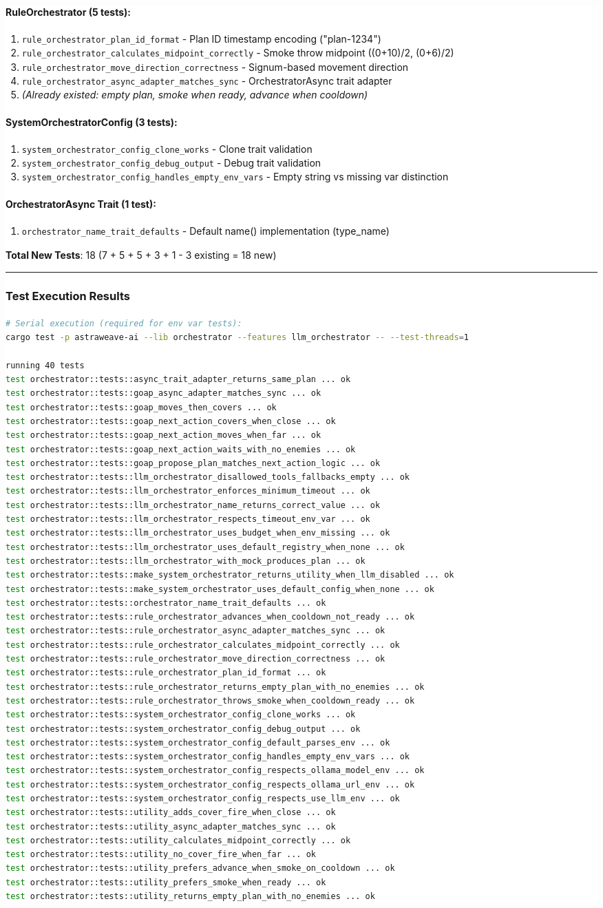 #### RuleOrchestrator (5 tests):
1. `rule_orchestrator_plan_id_format` - Plan ID timestamp encoding ("plan-1234")
2. `rule_orchestrator_calculates_midpoint_correctly` - Smoke throw midpoint ((0+10)/2, (0+6)/2)
3. `rule_orchestrator_move_direction_correctness` - Signum-based movement direction
4. `rule_orchestrator_async_adapter_matches_sync` - OrchestratorAsync trait adapter
5. *(Already existed: empty plan, smoke when ready, advance when cooldown)*

#### SystemOrchestratorConfig (3 tests):
1. `system_orchestrator_config_clone_works` - Clone trait validation
2. `system_orchestrator_config_debug_output` - Debug trait validation
3. `system_orchestrator_config_handles_empty_env_vars` - Empty string vs missing var distinction

#### OrchestratorAsync Trait (1 test):
1. `orchestrator_name_trait_defaults` - Default name() implementation (type_name)

**Total New Tests**: 18 (7 + 5 + 5 + 3 + 1 - 3 existing = 18 new)

---

### Test Execution Results

```bash
# Serial execution (required for env var tests):
cargo test -p astraweave-ai --lib orchestrator --features llm_orchestrator -- --test-threads=1

running 40 tests
test orchestrator::tests::async_trait_adapter_returns_same_plan ... ok
test orchestrator::tests::goap_async_adapter_matches_sync ... ok
test orchestrator::tests::goap_moves_then_covers ... ok
test orchestrator::tests::goap_next_action_covers_when_close ... ok
test orchestrator::tests::goap_next_action_moves_when_far ... ok
test orchestrator::tests::goap_next_action_waits_with_no_enemies ... ok
test orchestrator::tests::goap_propose_plan_matches_next_action_logic ... ok
test orchestrator::tests::llm_orchestrator_disallowed_tools_fallbacks_empty ... ok
test orchestrator::tests::llm_orchestrator_enforces_minimum_timeout ... ok
test orchestrator::tests::llm_orchestrator_name_returns_correct_value ... ok
test orchestrator::tests::llm_orchestrator_respects_timeout_env_var ... ok
test orchestrator::tests::llm_orchestrator_uses_budget_when_env_missing ... ok
test orchestrator::tests::llm_orchestrator_uses_default_registry_when_none ... ok
test orchestrator::tests::llm_orchestrator_with_mock_produces_plan ... ok
test orchestrator::tests::make_system_orchestrator_returns_utility_when_llm_disabled ... ok
test orchestrator::tests::make_system_orchestrator_uses_default_config_when_none ... ok
test orchestrator::tests::orchestrator_name_trait_defaults ... ok
test orchestrator::tests::rule_orchestrator_advances_when_cooldown_not_ready ... ok
test orchestrator::tests::rule_orchestrator_async_adapter_matches_sync ... ok
test orchestrator::tests::rule_orchestrator_calculates_midpoint_correctly ... ok
test orchestrator::tests::rule_orchestrator_move_direction_correctness ... ok
test orchestrator::tests::rule_orchestrator_plan_id_format ... ok
test orchestrator::tests::rule_orchestrator_returns_empty_plan_with_no_enemies ... ok
test orchestrator::tests::rule_orchestrator_throws_smoke_when_cooldown_ready ... ok
test orchestrator::tests::system_orchestrator_config_clone_works ... ok
test orchestrator::tests::system_orchestrator_config_debug_output ... ok
test orchestrator::tests::system_orchestrator_config_default_parses_env ... ok
test orchestrator::tests::system_orchestrator_config_handles_empty_env_vars ... ok
test orchestrator::tests::system_orchestrator_config_respects_ollama_model_env ... ok
test orchestrator::tests::system_orchestrator_config_respects_ollama_url_env ... ok
test orchestrator::tests::system_orchestrator_config_respects_use_llm_env ... ok
test orchestrator::tests::utility_adds_cover_fire_when_close ... ok
test orchestrator::tests::utility_async_adapter_matches_sync ... ok
test orchestrator::tests::utility_calculates_midpoint_correctly ... ok
test orchestrator::tests::utility_no_cover_fire_when_far ... ok
test orchestrator::tests::utility_prefers_advance_when_smoke_on_cooldown ... ok
test orchestrator::tests::utility_prefers_smoke_when_ready ... ok
test orchestrator::tests::utility_returns_empty_plan_with_no_enemies ... ok
```